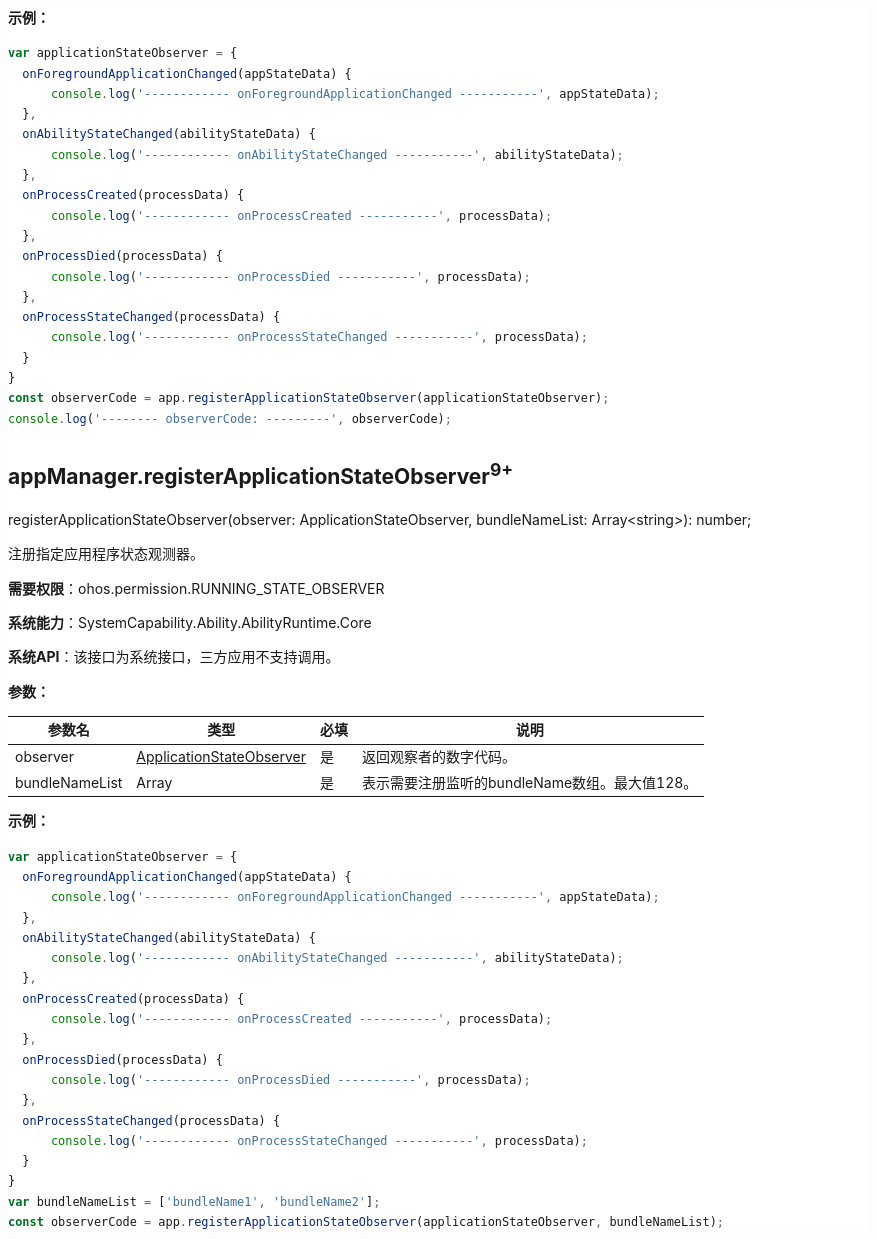 **示例：**
    
  ```ts
  var applicationStateObserver = {
    onForegroundApplicationChanged(appStateData) {
        console.log('------------ onForegroundApplicationChanged -----------', appStateData);
    },
    onAbilityStateChanged(abilityStateData) {
        console.log('------------ onAbilityStateChanged -----------', abilityStateData);
    },
    onProcessCreated(processData) {
        console.log('------------ onProcessCreated -----------', processData);
    },
    onProcessDied(processData) {
        console.log('------------ onProcessDied -----------', processData);
    },
    onProcessStateChanged(processData) {
        console.log('------------ onProcessStateChanged -----------', processData);
    }
  }
  const observerCode = app.registerApplicationStateObserver(applicationStateObserver);
  console.log('-------- observerCode: ---------', observerCode);
  ```

## appManager.registerApplicationStateObserver<sup>9+</sup>

registerApplicationStateObserver(observer: ApplicationStateObserver, bundleNameList: Array\<string>): number;

注册指定应用程序状态观测器。

**需要权限**：ohos.permission.RUNNING_STATE_OBSERVER

**系统能力**：SystemCapability.Ability.AbilityRuntime.Core

**系统API**：该接口为系统接口，三方应用不支持调用。

**参数：**

| 参数名 | 类型 | 必填 | 说明 |
| -------- | -------- | -------- | -------- |
| observer | [ApplicationStateObserver](js-apis-inner-application-applicationStateObserver.md) | 是 | 返回观察者的数字代码。 |
| bundleNameList | Array<string> | 是 | 表示需要注册监听的bundleName数组。最大值128。 |

**示例：**
    
  ```ts
  var applicationStateObserver = {
    onForegroundApplicationChanged(appStateData) {
        console.log('------------ onForegroundApplicationChanged -----------', appStateData);
    },
    onAbilityStateChanged(abilityStateData) {
        console.log('------------ onAbilityStateChanged -----------', abilityStateData);
    },
    onProcessCreated(processData) {
        console.log('------------ onProcessCreated -----------', processData);
    },
    onProcessDied(processData) {
        console.log('------------ onProcessDied -----------', processData);
    },
    onProcessStateChanged(processData) {
        console.log('------------ onProcessStateChanged -----------', processData);
    }
  }
  var bundleNameList = ['bundleName1', 'bundleName2'];
  const observerCode = app.registerApplicationStateObserver(applicationStateObserver, bundleNameList);
  ```